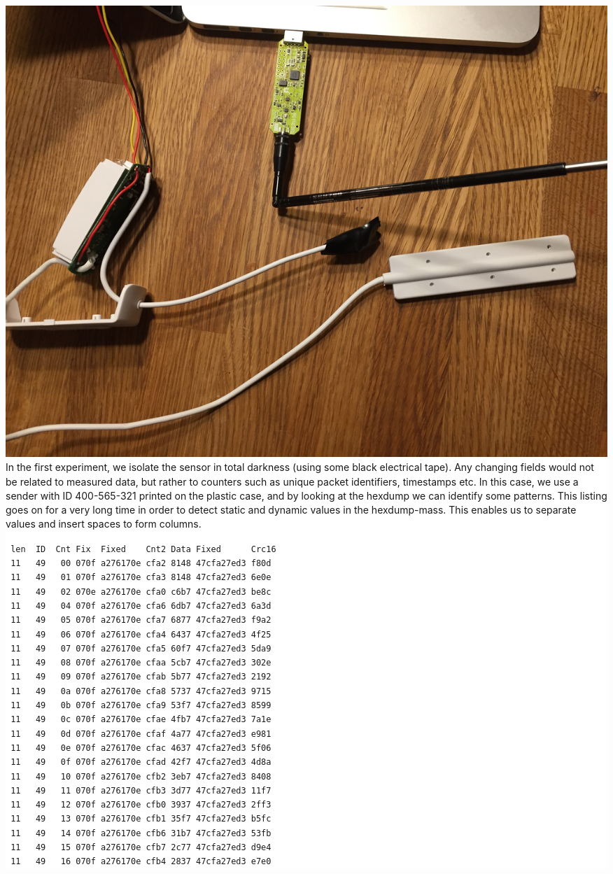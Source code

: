 ![Experiment 1](Docs/Experiment1.jpg?raw=true "Experiment 1")
In the first experiment, we isolate the sensor in total darkness (using some black electrical tape). Any changing fields would not be related to measured data, but rather to counters such as unique packet identifiers, timestamps etc. In this case, we use a sender with ID 400-565-321 printed on the plastic case, and by looking at the hexdump we can identify some patterns. This listing goes on for a very long time in order to detect static and dynamic values in the hexdump-mass. This enables us to separate values and insert spaces to form columns.

```
 len  ID  Cnt Fix  Fixed    Cnt2 Data Fixed      Crc16
 11   49   00 070f a276170e cfa2 8148 47cfa27ed3 f80d
 11   49   01 070f a276170e cfa3 8148 47cfa27ed3 6e0e
 11   49   02 070e a276170e cfa0 c6b7 47cfa27ed3 be8c
 11   49   04 070f a276170e cfa6 6db7 47cfa27ed3 6a3d
 11   49   05 070f a276170e cfa7 6877 47cfa27ed3 f9a2
 11   49   06 070f a276170e cfa4 6437 47cfa27ed3 4f25
 11   49   07 070f a276170e cfa5 60f7 47cfa27ed3 5da9
 11   49   08 070f a276170e cfaa 5cb7 47cfa27ed3 302e
 11   49   09 070f a276170e cfab 5b77 47cfa27ed3 2192
 11   49   0a 070f a276170e cfa8 5737 47cfa27ed3 9715
 11   49   0b 070f a276170e cfa9 53f7 47cfa27ed3 8599
 11   49   0c 070f a276170e cfae 4fb7 47cfa27ed3 7a1e
 11   49   0d 070f a276170e cfaf 4a77 47cfa27ed3 e981
 11   49   0e 070f a276170e cfac 4637 47cfa27ed3 5f06
 11   49   0f 070f a276170e cfad 42f7 47cfa27ed3 4d8a
 11   49   10 070f a276170e cfb2 3eb7 47cfa27ed3 8408
 11   49   11 070f a276170e cfb3 3d77 47cfa27ed3 11f7
 11   49   12 070f a276170e cfb0 3937 47cfa27ed3 2ff3
 11   49   13 070f a276170e cfb1 35f7 47cfa27ed3 b5fc
 11   49   14 070f a276170e cfb6 31b7 47cfa27ed3 53fb
 11   49   15 070f a276170e cfb7 2c77 47cfa27ed3 d9e4
 11   49   16 070f a276170e cfb4 2837 47cfa27ed3 e7e0
```